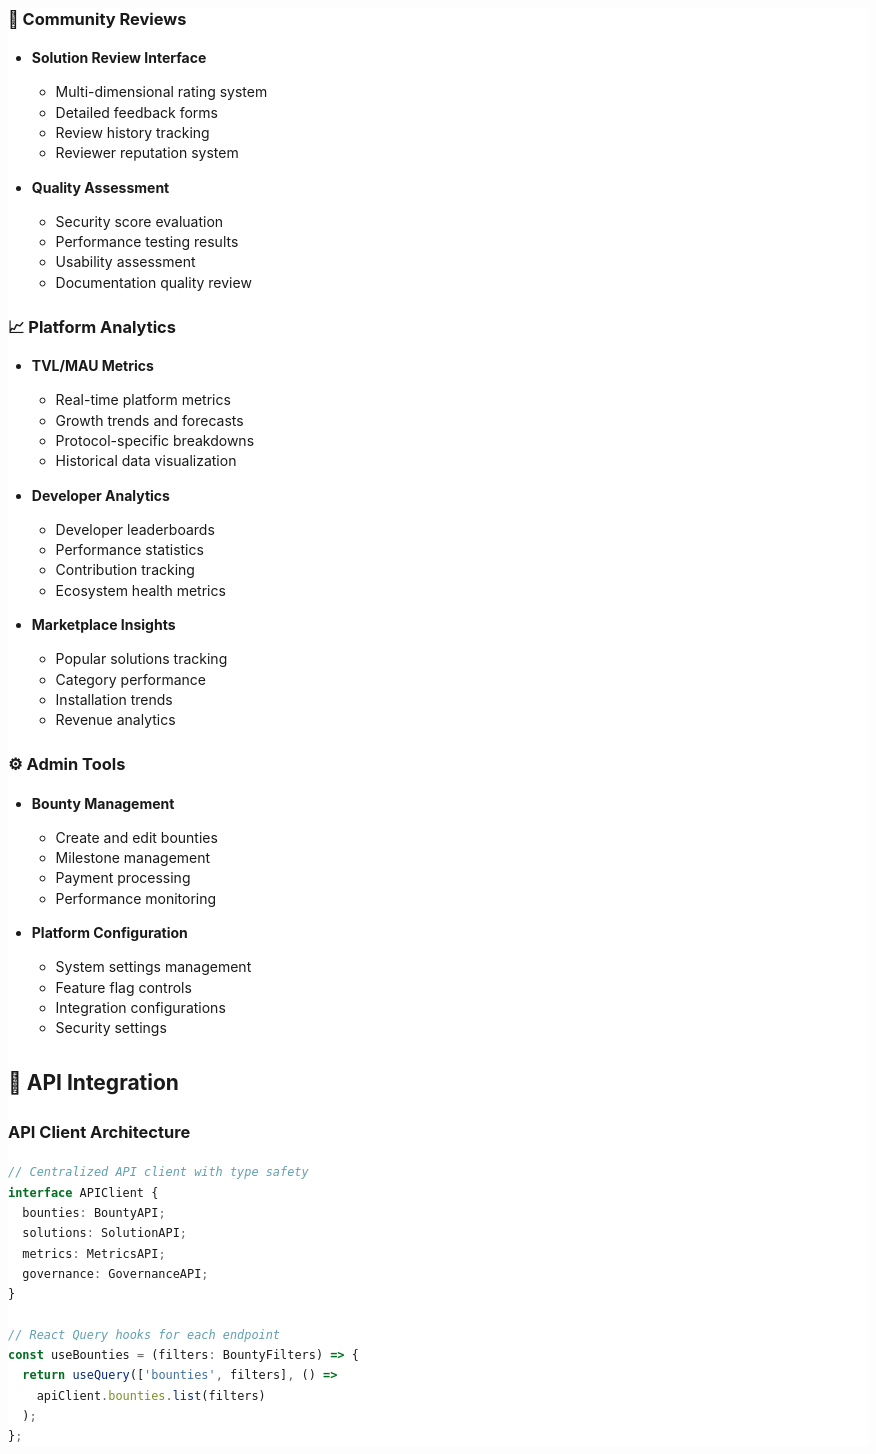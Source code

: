 ### 👥 Community Reviews
- **Solution Review Interface**
  - Multi-dimensional rating system
  - Detailed feedback forms
  - Review history tracking
  - Reviewer reputation system

- **Quality Assessment**
  - Security score evaluation
  - Performance testing results
  - Usability assessment
  - Documentation quality review

### 📈 Platform Analytics
- **TVL/MAU Metrics**
  - Real-time platform metrics
  - Growth trends and forecasts
  - Protocol-specific breakdowns
  - Historical data visualization

- **Developer Analytics**
  - Developer leaderboards
  - Performance statistics
  - Contribution tracking
  - Ecosystem health metrics

- **Marketplace Insights**
  - Popular solutions tracking
  - Category performance
  - Installation trends
  - Revenue analytics

### ⚙️ Admin Tools
- **Bounty Management**
  - Create and edit bounties
  - Milestone management
  - Payment processing
  - Performance monitoring

- **Platform Configuration**
  - System settings management
  - Feature flag controls
  - Integration configurations
  - Security settings

## 🔗 API Integration

### API Client Architecture
```typescript
// Centralized API client with type safety
interface APIClient {
  bounties: BountyAPI;
  solutions: SolutionAPI;
  metrics: MetricsAPI;
  governance: GovernanceAPI;
}

// React Query hooks for each endpoint
const useBounties = (filters: BountyFilters) => {
  return useQuery(['bounties', filters], () => 
    apiClient.bounties.list(filters)
  );
};
```